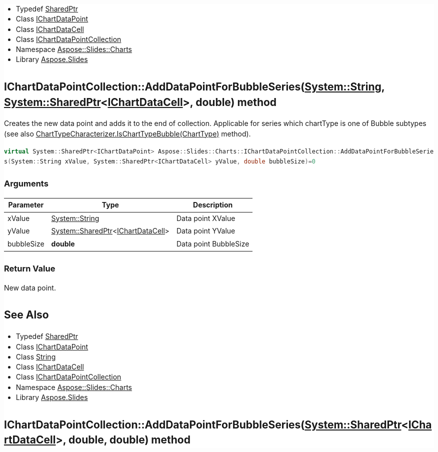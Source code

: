 * Typedef [SharedPtr](../../../system/sharedptr/)
* Class [IChartDataPoint](../../ichartdatapoint/)
* Class [IChartDataCell](../../ichartdatacell/)
* Class [IChartDataPointCollection](../)
* Namespace [Aspose::Slides::Charts](../../)
* Library [Aspose.Slides](../../../)
## IChartDataPointCollection::AddDataPointForBubbleSeries([System::String](../../../system/string/), [System::SharedPtr](../../../system/sharedptr/)\<[IChartDataCell](../../ichartdatacell/)\>, **double**) method


Creates the new data point and adds it to the end of collection. Applicable for series which chartType is one of Bubble subtypes (see also [ChartTypeCharacterizer.IsChartTypeBubble(ChartType)](../../charttypecharacterizer/ischarttypebubble/) method).

```cpp
virtual System::SharedPtr<IChartDataPoint> Aspose::Slides::Charts::IChartDataPointCollection::AddDataPointForBubbleSeries(System::String xValue, System::SharedPtr<IChartDataCell> yValue, double bubbleSize)=0
```


### Arguments

| Parameter | Type | Description |
| --- | --- | --- |
| xValue | [System::String](../../../system/string/) | Data point XValue |
| yValue | [System::SharedPtr](../../../system/sharedptr/)\<[IChartDataCell](../../ichartdatacell/)\> | Data point YValue |
| bubbleSize | **double** | Data point BubbleSize |

### Return Value

New data point.

## See Also

* Typedef [SharedPtr](../../../system/sharedptr/)
* Class [IChartDataPoint](../../ichartdatapoint/)
* Class [String](../../../system/string/)
* Class [IChartDataCell](../../ichartdatacell/)
* Class [IChartDataPointCollection](../)
* Namespace [Aspose::Slides::Charts](../../)
* Library [Aspose.Slides](../../../)
## IChartDataPointCollection::AddDataPointForBubbleSeries([System::SharedPtr](../../../system/sharedptr/)\<[IChartDataCell](../../ichartdatacell/)\>, **double**, **double**) method

